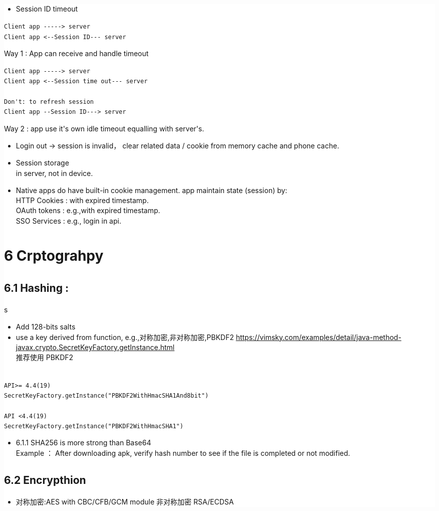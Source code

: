 - Session ID timeout

```
Client app -----> server
Client app <--Session ID--- server
```

Way 1 : App can receive and handle timeout

```
Client app -----> server
Client app <--Session time out--- server

Don't: to refresh session
Client app --Session ID---> server
```

Way 2 : app use it's own idle timeout equalling with server's.

- Login out -> session is invalid， clear related data /  cookie from memory cache and phone cache. 
- Session storage  
  in server, not in device.

- Native apps do have built-in cookie management. app maintain state (session) by:  
  HTTP Cookies : with expired timestamp.  
  OAuth tokens : e.g.,with expired timestamp.  
  SSO Services : e.g., login in api.

# 6 Crptograhpy

## 6.1 Hashing :
s
- Add 128-bits salts
- use a key derived from function, e.g.,对称加密,非对称加密,PBKDF2
  https://vimsky.com/examples/detail/java-method-javax.crypto.SecretKeyFactory.getInstance.html  
推荐使用 PBKDF2
```

API>= 4.4(19)
SecretKeyFactory.getInstance("PBKDF2WithHmacSHA1And8bit")

API <4.4(19)
SecretKeyFactory.getInstance("PBKDF2WithHmacSHA1")

```
- 6.1.1 SHA256 is more strong than Base64  
Example ： After downloading apk, verify hash number to see if the file is completed or not modified.  

## 6.2 Encrypthion

- 对称加密:AES with CBC/CFB/GCM module
  非对称加密 RSA/ECDSA
